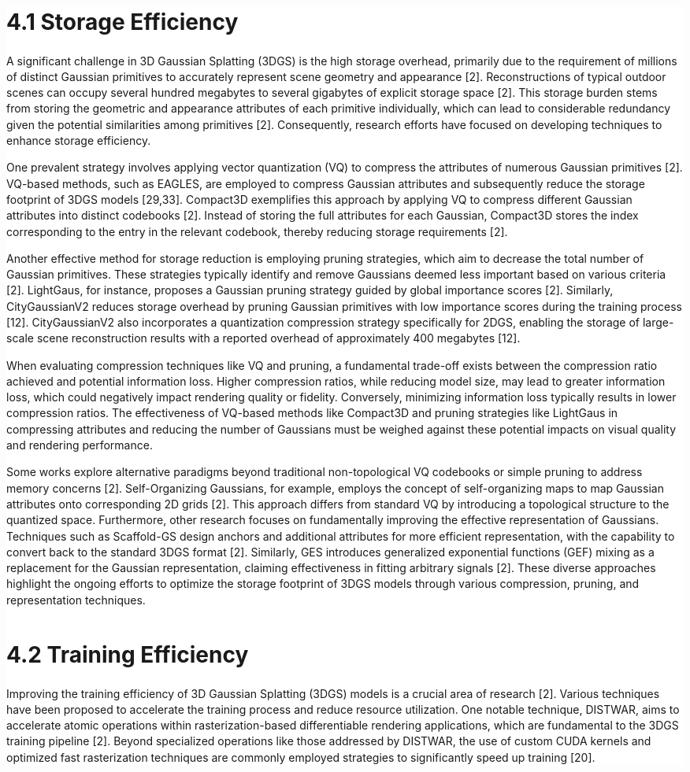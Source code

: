 # 4.1 Storage Efficiency  

A significant challenge in 3D Gaussian Splatting (3DGS) is the high storage overhead, primarily due to the requirement of millions of distinct Gaussian primitives to accurately represent scene geometry and appearance [2]. Reconstructions of typical outdoor scenes can occupy several hundred megabytes to several gigabytes of explicit storage space [2]. This storage burden stems from storing the geometric and appearance attributes of each primitive individually, which can lead to considerable redundancy given the potential similarities among primitives [2]. Consequently, research efforts have focused on developing techniques to enhance storage efficiency.​  

One prevalent strategy involves applying vector quantization (VQ) to compress the attributes of numerous Gaussian primitives [2]. VQ-based methods, such as EAGLES, are employed to compress Gaussian attributes and subsequently reduce the storage footprint of 3DGS models [29,33]. Compact3D exemplifies this approach by applying VQ to compress different Gaussian attributes into distinct codebooks [2]. Instead of storing the full attributes for each Gaussian, Compact3D stores the index corresponding to the entry in the relevant codebook, thereby reducing storage requirements [2].  

Another effective method for storage reduction is employing pruning strategies, which aim to decrease the total number of Gaussian primitives. These strategies typically identify and remove Gaussians deemed less important based on various criteria [2]. LightGaus, for instance, proposes a Gaussian pruning strategy guided by global importance scores [2]. Similarly, CityGaussianV2 reduces storage overhead by pruning Gaussian primitives with low importance scores during the training process [12]. CityGaussianV2 also incorporates a quantization compression strategy specifically for 2DGS, enabling the storage of large-scale scene reconstruction results with a reported overhead of approximately 400 megabytes [12].  

When evaluating compression techniques like VQ and pruning, a fundamental trade-off exists between the compression ratio achieved and potential information loss. Higher compression ratios, while reducing model size, may lead to greater information loss, which could negatively impact rendering quality or fidelity. Conversely, minimizing information loss typically results in lower compression ratios. The effectiveness of VQ-based methods like Compact3D and pruning strategies like LightGaus in compressing attributes and reducing the number of Gaussians must be weighed against these potential impacts on visual quality and rendering performance.​  

Some works explore alternative paradigms beyond traditional non-topological VQ codebooks or simple pruning to address memory concerns [2]. Self-Organizing Gaussians, for example, employs the concept of self-organizing maps to map Gaussian attributes onto corresponding 2D grids [2]. This approach differs from standard VQ by introducing a topological structure to the quantized space. Furthermore, other research focuses on fundamentally improving the effective representation of Gaussians. Techniques such as Scaffold-GS design anchors and additional attributes for more efficient representation, with the capability to convert back to the standard 3DGS format [2]. Similarly, GES introduces generalized exponential functions (GEF) mixing as a replacement for the Gaussian representation, claiming effectiveness in fitting arbitrary signals [2]. These diverse approaches highlight the ongoing efforts to optimize the storage footprint of 3DGS models through various compression, pruning, and representation techniques.​  

# 4.2 Training Efficiency  

Improving the training efficiency of 3D Gaussian Splatting (3DGS) models is a crucial area of research [2]. Various techniques have been proposed to accelerate the training process and reduce resource utilization. One notable technique, DISTWAR, aims to accelerate atomic operations within rasterization-based differentiable rendering applications, which are fundamental to the 3DGS training pipeline [2]. Beyond specialized operations like those addressed by DISTWAR, the use of custom CUDA kernels and optimized fast rasterization techniques are commonly employed strategies to significantly speed up training [20].  
